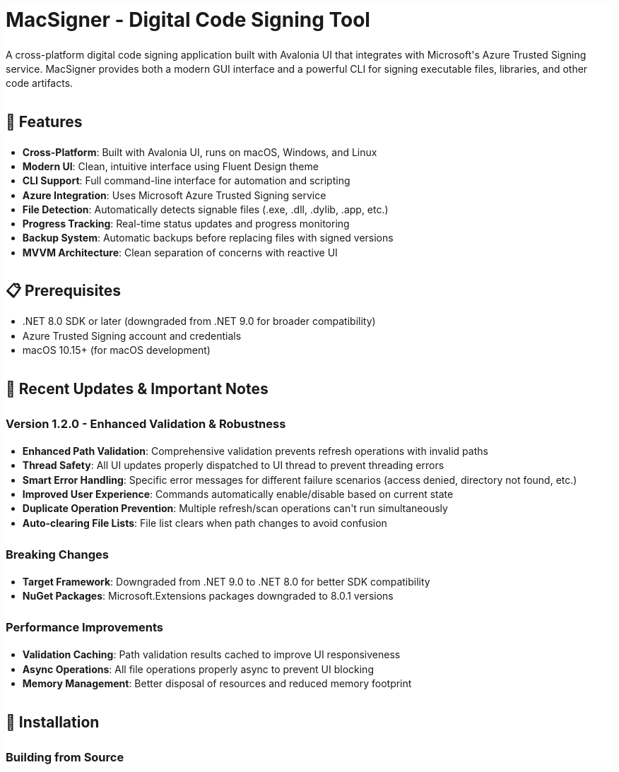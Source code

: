 # MacSigner - Digital Code Signing Tool

A cross-platform digital code signing application built with Avalonia UI that integrates with Microsoft's Azure Trusted Signing service. MacSigner provides both a modern GUI interface and a powerful CLI for signing executable files, libraries, and other code artifacts.

## 🚀 Features

- **Cross-Platform**: Built with Avalonia UI, runs on macOS, Windows, and Linux
- **Modern UI**: Clean, intuitive interface using Fluent Design theme
- **CLI Support**: Full command-line interface for automation and scripting
- **Azure Integration**: Uses Microsoft Azure Trusted Signing service
- **File Detection**: Automatically detects signable files (.exe, .dll, .dylib, .app, etc.)
- **Progress Tracking**: Real-time status updates and progress monitoring
- **Backup System**: Automatic backups before replacing files with signed versions
- **MVVM Architecture**: Clean separation of concerns with reactive UI

## 📋 Prerequisites

- .NET 8.0 SDK or later (downgraded from .NET 9.0 for broader compatibility)
- Azure Trusted Signing account and credentials
- macOS 10.15+ (for macOS development)

## 🔧 Recent Updates & Important Notes

### Version 1.2.0 - Enhanced Validation & Robustness
- **Enhanced Path Validation**: Comprehensive validation prevents refresh operations with invalid paths
- **Thread Safety**: All UI updates properly dispatched to UI thread to prevent threading errors
- **Smart Error Handling**: Specific error messages for different failure scenarios (access denied, directory not found, etc.)
- **Improved User Experience**: Commands automatically enable/disable based on current state
- **Duplicate Operation Prevention**: Multiple refresh/scan operations can't run simultaneously
- **Auto-clearing File Lists**: File list clears when path changes to avoid confusion

### Breaking Changes
- **Target Framework**: Downgraded from .NET 9.0 to .NET 8.0 for better SDK compatibility
- **NuGet Packages**: Microsoft.Extensions packages downgraded to 8.0.1 versions

### Performance Improvements
- **Validation Caching**: Path validation results cached to improve UI responsiveness
- **Async Operations**: All file operations properly async to prevent UI blocking
- **Memory Management**: Better disposal of resources and reduced memory footprint

## 🔧 Installation

### Building from Source
